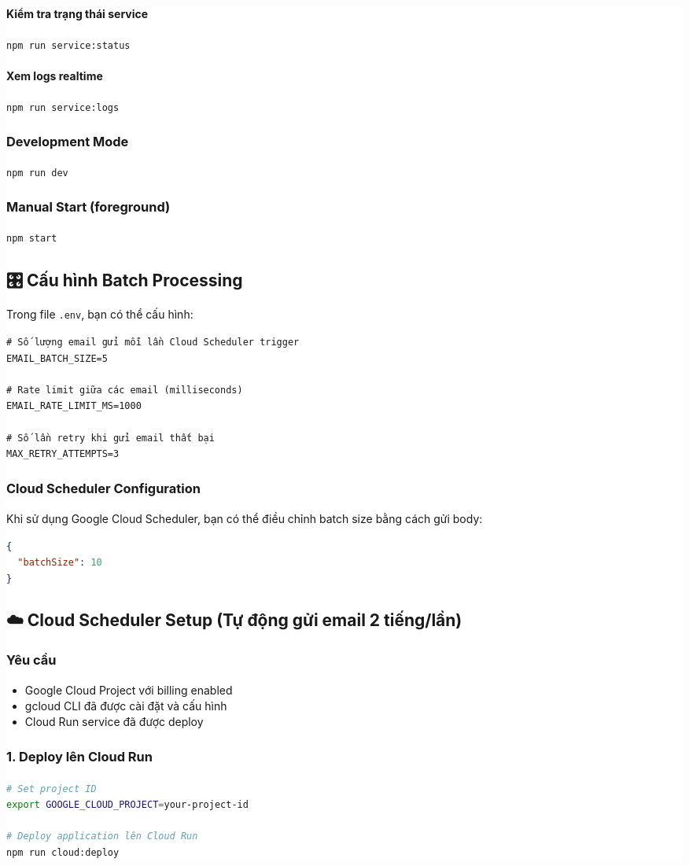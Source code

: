 #### Kiểm tra trạng thái service
```bash
npm run service:status
```

#### Xem logs realtime
```bash
npm run service:logs
```

### Development Mode
```bash
npm run dev
```

### Manual Start (foreground)
```bash
npm start
```

## 🎛️ Cấu hình Batch Processing

Trong file `.env`, bạn có thể cấu hình:

```env
# Số lượng email gửi mỗi lần Cloud Scheduler trigger
EMAIL_BATCH_SIZE=5

# Rate limit giữa các email (milliseconds)
EMAIL_RATE_LIMIT_MS=1000

# Số lần retry khi gửi email thất bại
MAX_RETRY_ATTEMPTS=3
```

### Cloud Scheduler Configuration
Khi sử dụng Google Cloud Scheduler, bạn có thể điều chỉnh batch size bằng cách gửi body:

```json
{
  "batchSize": 10
}
```

## ☁️ Cloud Scheduler Setup (Tự động gửi email 2 tiếng/lần)

### Yêu cầu
- Google Cloud Project với billing enabled
- gcloud CLI đã được cài đặt và cấu hình
- Cloud Run service đã được deploy

### 1. Deploy lên Cloud Run
```bash
# Set project ID
export GOOGLE_CLOUD_PROJECT=your-project-id

# Deploy application lên Cloud Run
npm run cloud:deploy
```
